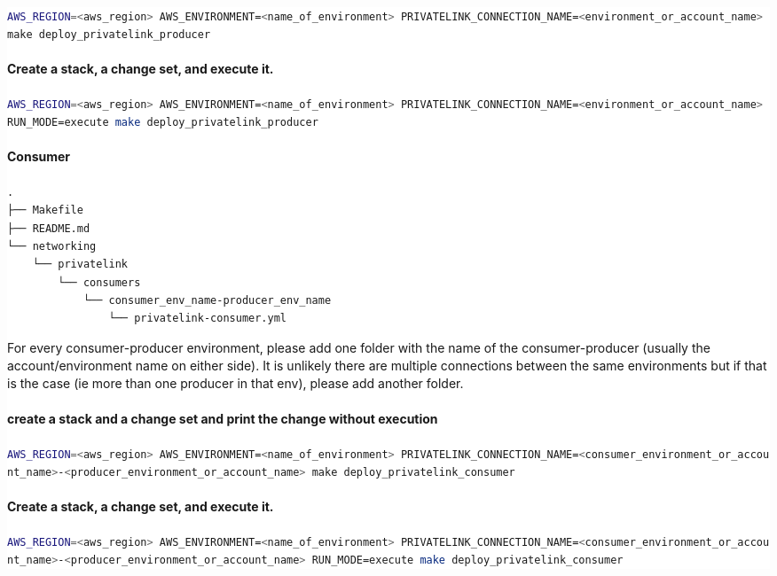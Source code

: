 ```bash
AWS_REGION=<aws_region> AWS_ENVIRONMENT=<name_of_environment> PRIVATELINK_CONNECTION_NAME=<environment_or_account_name> make deploy_privatelink_producer
```

#### Create a stack, a change set, and execute it.

```bash
AWS_REGION=<aws_region> AWS_ENVIRONMENT=<name_of_environment> PRIVATELINK_CONNECTION_NAME=<environment_or_account_name> RUN_MODE=execute make deploy_privatelink_producer
```

#### Consumer

```
.
├── Makefile
├── README.md
└── networking
    └── privatelink
        └── consumers
            └── consumer_env_name-producer_env_name
                └── privatelink-consumer.yml
```

For every consumer-producer environment, please add one folder with the name of the consumer-producer (usually the account/environment name on either side). It is unlikely there are multiple connections between the same environments but if that is the case (ie more than one producer in that env), please add another folder.

#### create a stack and a change set and print the change without execution

```bash
AWS_REGION=<aws_region> AWS_ENVIRONMENT=<name_of_environment> PRIVATELINK_CONNECTION_NAME=<consumer_environment_or_account_name>-<producer_environment_or_account_name> make deploy_privatelink_consumer
```

#### Create a stack, a change set, and execute it.

```bash
AWS_REGION=<aws_region> AWS_ENVIRONMENT=<name_of_environment> PRIVATELINK_CONNECTION_NAME=<consumer_environment_or_account_name>-<producer_environment_or_account_name> RUN_MODE=execute make deploy_privatelink_consumer
```
